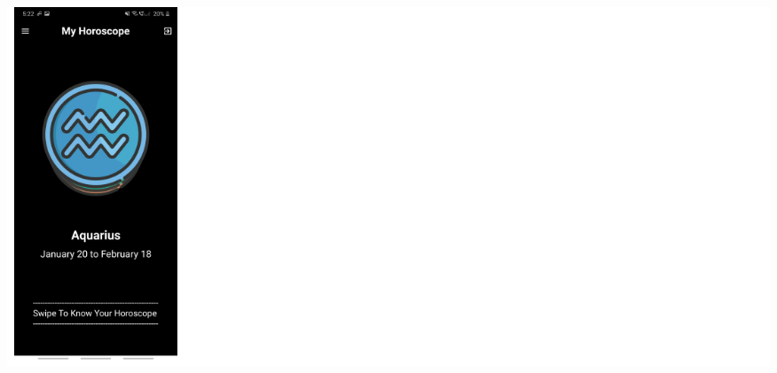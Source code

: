<img src="https://github.com/shivamkapasia0/firebase_myhoroscope_flutter-master/blob/master/screenshots/Screenshot_20191229-172226.jpg" width="200" height="400"/>